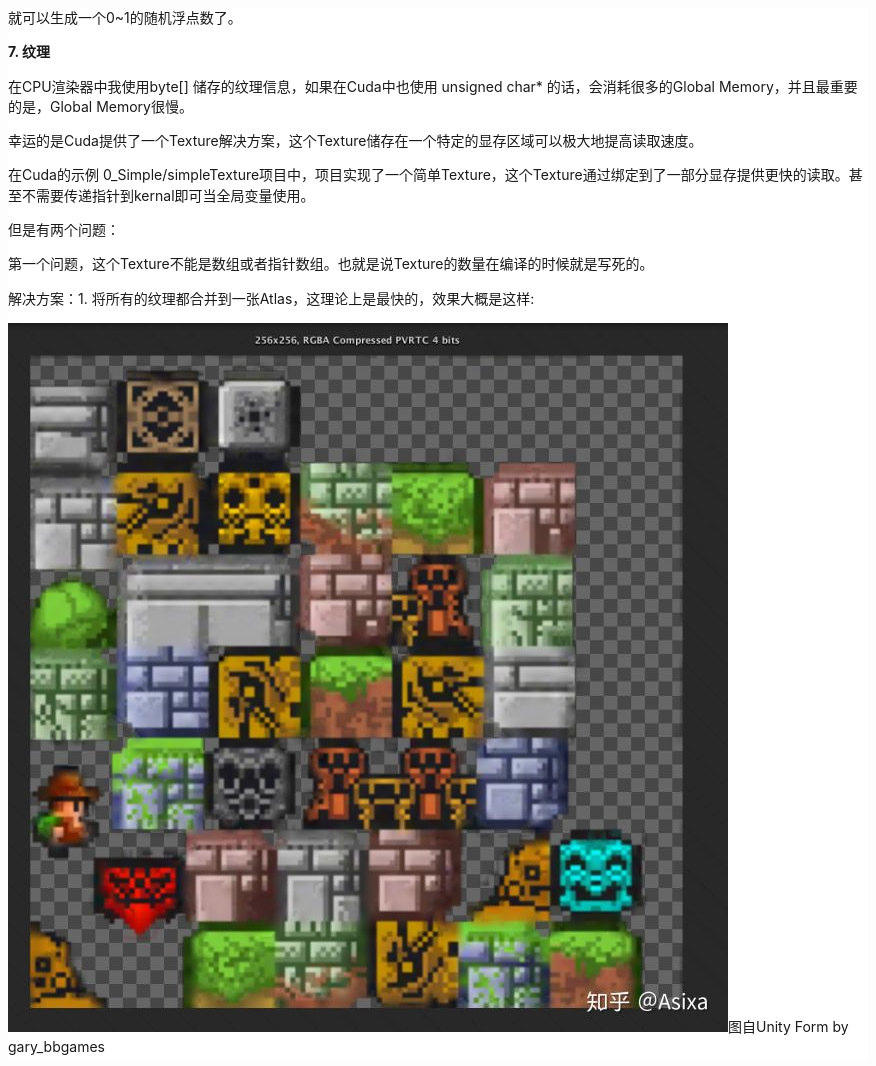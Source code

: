就可以生成一个0~1的随机浮点数了。

**7. 纹理**

在CPU渲染器中我使用byte[] 储存的纹理信息，如果在Cuda中也使用 unsigned char* 的话，会消耗很多的Global Memory，并且最重要的是，Global Memory很慢。

幸运的是Cuda提供了一个Texture解决方案，这个Texture储存在一个特定的显存区域可以极大地提高读取速度。

在Cuda的示例 0_Simple/simpleTexture项目中，项目实现了一个简单Texture，这个Texture通过绑定到了一部分显存提供更快的读取。甚至不需要传递指针到kernal即可当全局变量使用。

但是有两个问题：

第一个问题，这个Texture不能是数组或者指针数组。也就是说Texture的数量在编译的时候就是写死的。

解决方案：1. 将所有的纹理都合并到一张Atlas，这理论上是最快的，效果大概是这样:


![img](CUDADailyPathracer.assets/v2-fc03cdd8de4fe6253c48cd4b6bc1f09d_hd.jpg)图自Unity Form by gary_bbgames
